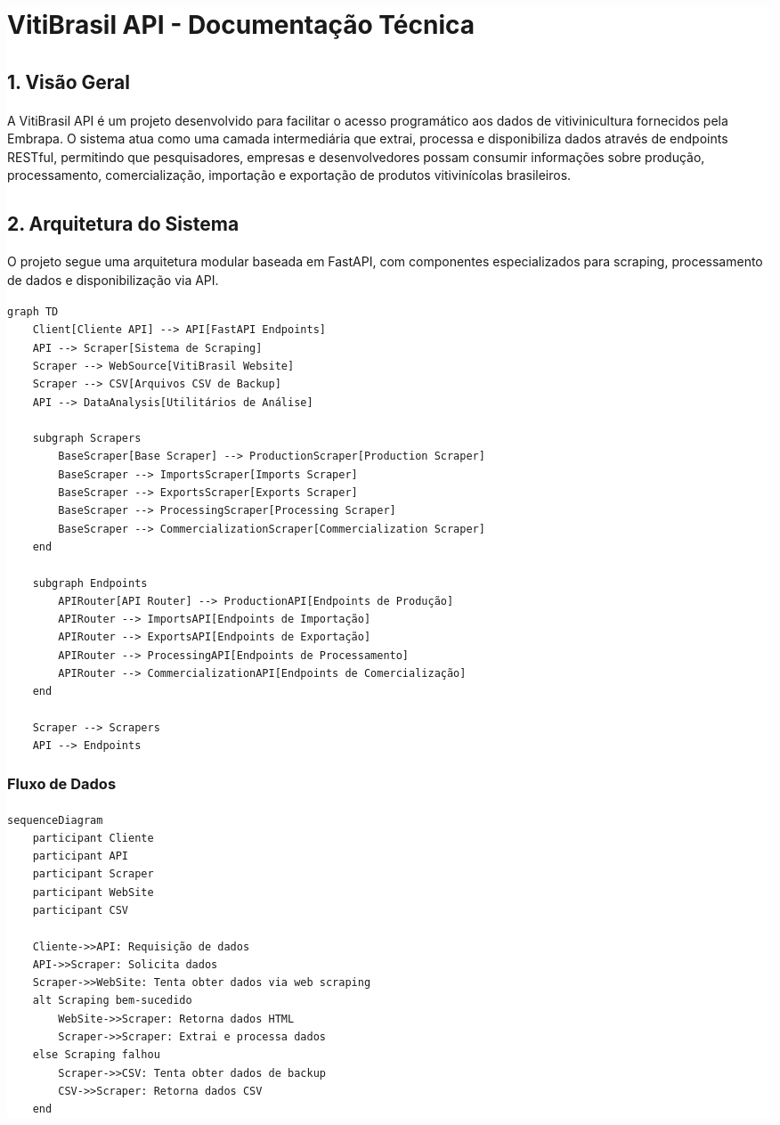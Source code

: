 # VitiBrasil API - Documentação Técnica

## 1. Visão Geral

A VitiBrasil API é um projeto desenvolvido para facilitar o acesso programático aos dados de vitivinicultura fornecidos pela Embrapa. O sistema atua como uma camada intermediária que extrai, processa e disponibiliza dados através de endpoints RESTful, permitindo que pesquisadores, empresas e desenvolvedores possam consumir informações sobre produção, processamento, comercialização, importação e exportação de produtos vitivinícolas brasileiros.

## 2. Arquitetura do Sistema

O projeto segue uma arquitetura modular baseada em FastAPI, com componentes especializados para scraping, processamento de dados e disponibilização via API.

```mermaid
graph TD
    Client[Cliente API] --> API[FastAPI Endpoints]
    API --> Scraper[Sistema de Scraping]
    Scraper --> WebSource[VitiBrasil Website]
    Scraper --> CSV[Arquivos CSV de Backup]
    API --> DataAnalysis[Utilitários de Análise]
    
    subgraph Scrapers
        BaseScraper[Base Scraper] --> ProductionScraper[Production Scraper]
        BaseScraper --> ImportsScraper[Imports Scraper]
        BaseScraper --> ExportsScraper[Exports Scraper]
        BaseScraper --> ProcessingScraper[Processing Scraper]
        BaseScraper --> CommercializationScraper[Commercialization Scraper]
    end
    
    subgraph Endpoints
        APIRouter[API Router] --> ProductionAPI[Endpoints de Produção]
        APIRouter --> ImportsAPI[Endpoints de Importação]
        APIRouter --> ExportsAPI[Endpoints de Exportação]
        APIRouter --> ProcessingAPI[Endpoints de Processamento]
        APIRouter --> CommercializationAPI[Endpoints de Comercialização]
    end
    
    Scraper --> Scrapers
    API --> Endpoints
```

### Fluxo de Dados

```mermaid
sequenceDiagram
    participant Cliente
    participant API
    participant Scraper
    participant WebSite
    participant CSV

    Cliente->>API: Requisição de dados
    API->>Scraper: Solicita dados
    Scraper->>WebSite: Tenta obter dados via web scraping
    alt Scraping bem-sucedido
        WebSite->>Scraper: Retorna dados HTML
        Scraper->>Scraper: Extrai e processa dados
    else Scraping falhou
        Scraper->>CSV: Tenta obter dados de backup
        CSV->>Scraper: Retorna dados CSV
    end
```